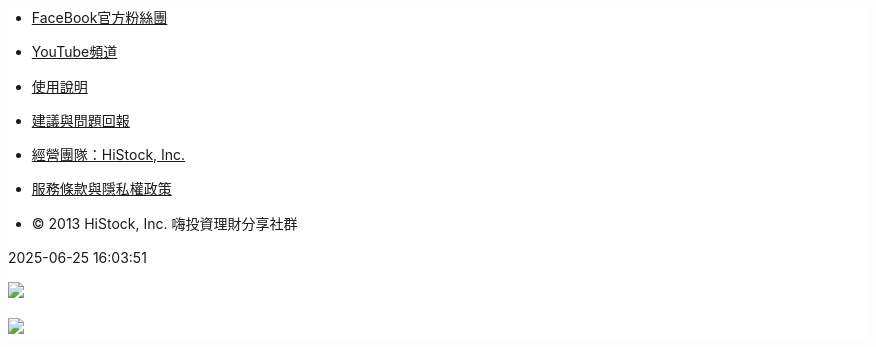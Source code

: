 * [FaceBook官方粉絲團](https://www.facebook.com/histock.fans)
* [YouTube頻道](https://www.youtube.com/channel/UC7OFNL9vONhOqutrC5D9i9Q)
* [使用說明](/help.aspx)
* [建議與問題回報](/member/messages.aspx?m=post&no=1)

* [經營團隊：HiStock, Inc.](https://www.facebook.com/histock.fans)
* [服務條款與隱私權政策](/term.aspx)
* © 2013 HiStock, Inc. 嗨投資理財分享社群

2025-06-25 16:03:51

![](https://www.facebook.com/tr?id=903145456407456&ev=PageView&noscript=1)



![](10233559;type=invmedia;cat=histo0;dc_lat=;dc_rdid=;tag_for_child_directed_treatment=;tfua=;npa=;ord=1?"")